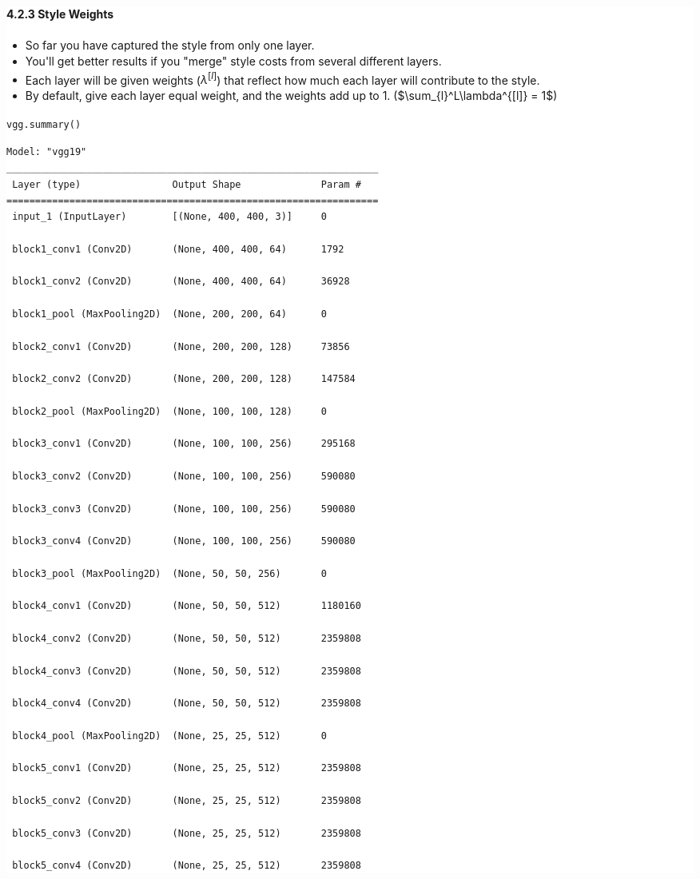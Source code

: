 ```python
```

<a name='4-2-3'></a>
#### 4.2.3 Style Weights

* So far you have captured the style from only one layer. 
* You'll get better results if you "merge" style costs from several different layers. 
* Each layer will be given weights ($\lambda^{[l]}$) that reflect how much each layer will contribute to the style.
* By default, give each layer equal weight, and the weights add up to 1.  ($\sum_{l}^L\lambda^{[l]} = 1$)


```python
vgg.summary()
```

    Model: "vgg19"
    _________________________________________________________________
     Layer (type)                Output Shape              Param #   
    =================================================================
     input_1 (InputLayer)        [(None, 400, 400, 3)]     0         
                                                                     
     block1_conv1 (Conv2D)       (None, 400, 400, 64)      1792      
                                                                     
     block1_conv2 (Conv2D)       (None, 400, 400, 64)      36928     
                                                                     
     block1_pool (MaxPooling2D)  (None, 200, 200, 64)      0         
                                                                     
     block2_conv1 (Conv2D)       (None, 200, 200, 128)     73856     
                                                                     
     block2_conv2 (Conv2D)       (None, 200, 200, 128)     147584    
                                                                     
     block2_pool (MaxPooling2D)  (None, 100, 100, 128)     0         
                                                                     
     block3_conv1 (Conv2D)       (None, 100, 100, 256)     295168    
                                                                     
     block3_conv2 (Conv2D)       (None, 100, 100, 256)     590080    
                                                                     
     block3_conv3 (Conv2D)       (None, 100, 100, 256)     590080    
                                                                     
     block3_conv4 (Conv2D)       (None, 100, 100, 256)     590080    
                                                                     
     block3_pool (MaxPooling2D)  (None, 50, 50, 256)       0         
                                                                     
     block4_conv1 (Conv2D)       (None, 50, 50, 512)       1180160   
                                                                     
     block4_conv2 (Conv2D)       (None, 50, 50, 512)       2359808   
                                                                     
     block4_conv3 (Conv2D)       (None, 50, 50, 512)       2359808   
                                                                     
     block4_conv4 (Conv2D)       (None, 50, 50, 512)       2359808   
                                                                     
     block4_pool (MaxPooling2D)  (None, 25, 25, 512)       0         
                                                                     
     block5_conv1 (Conv2D)       (None, 25, 25, 512)       2359808   
                                                                     
     block5_conv2 (Conv2D)       (None, 25, 25, 512)       2359808   
                                                                     
     block5_conv3 (Conv2D)       (None, 25, 25, 512)       2359808   
                                                                     
     block5_conv4 (Conv2D)       (None, 25, 25, 512)       2359808   
                                                                     